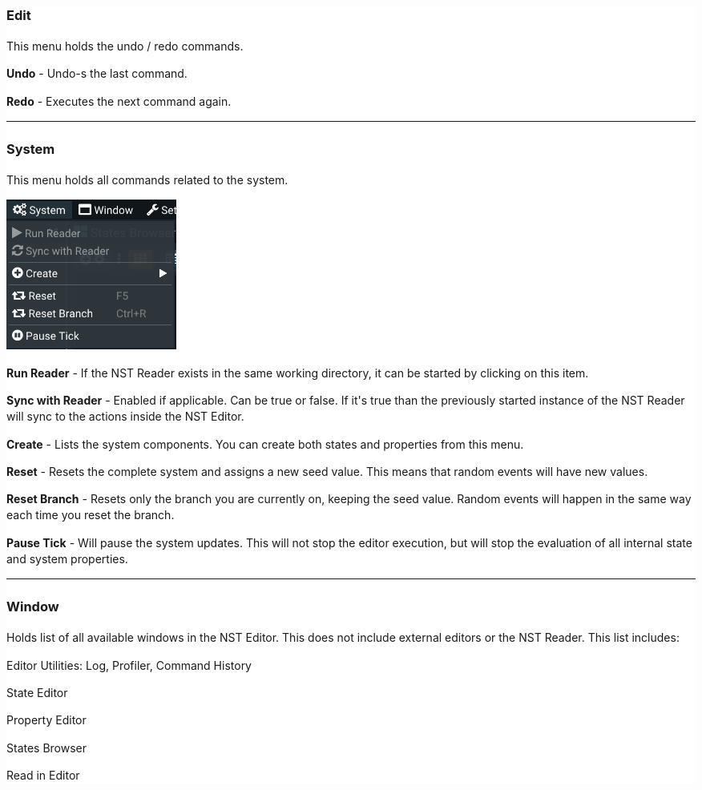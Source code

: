 
### Edit
This menu holds the undo / redo commands.

**Undo** - Undo-s the last command.

**Redo** - Executes the next command again.

---

### System 
This menu holds all commands related to the system.

![Main Menu -> System](MainMenuSystem.png)

**Run Reader** - If the NST Reader exists in the same working directory, it can be started by clicking on this item.

**Sync with Reader** - Enabled if applicable. Can be true or false. If it's true than the previously started instance of the NST Reader will sync to the actions inside the NST Editor.

**Create** - Lists the system components. You can create both states and properties from this menu.

**Reset** - Resets the complete system and assigns a new seed value. This means that random events will have new values.

**Reset Branch** - Resets only the branch you are currently on, keeping the seed value. Random events will happen in the same way each time you reset the branch.

**Pause Tick** - Will pause the system updates. This will not stop the editor execution, but will stop the evaluation of all internal state and system properties.

---

### Window
Holds list of all available windows in the NST Editor. This does not include external editors or the NST Reader. This list includes:

Editor Utilities: Log, Profiler, Command History

State Editor

Property Editor

States Browser

Read in Editor
